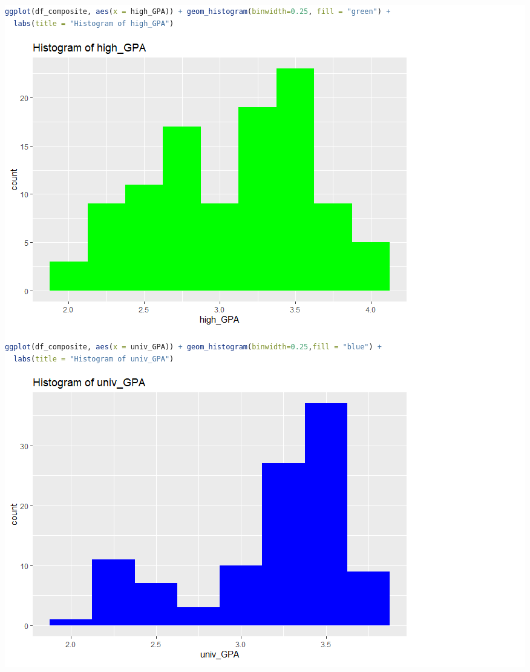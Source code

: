 ``` r
ggplot(df_composite, aes(x = high_GPA)) + geom_histogram(binwidth=0.25, fill = "green") + 
  labs(title = "Histogram of high_GPA")
```

![](c10-sat-assignment_files/figure-gfm/q3-task-2.png)

``` r
ggplot(df_composite, aes(x = univ_GPA)) + geom_histogram(binwidth=0.25,fill = "blue") + 
  labs(title = "Histogram of univ_GPA")
```

![](c10-sat-assignment_files/figure-gfm/q3-task-3.png)
